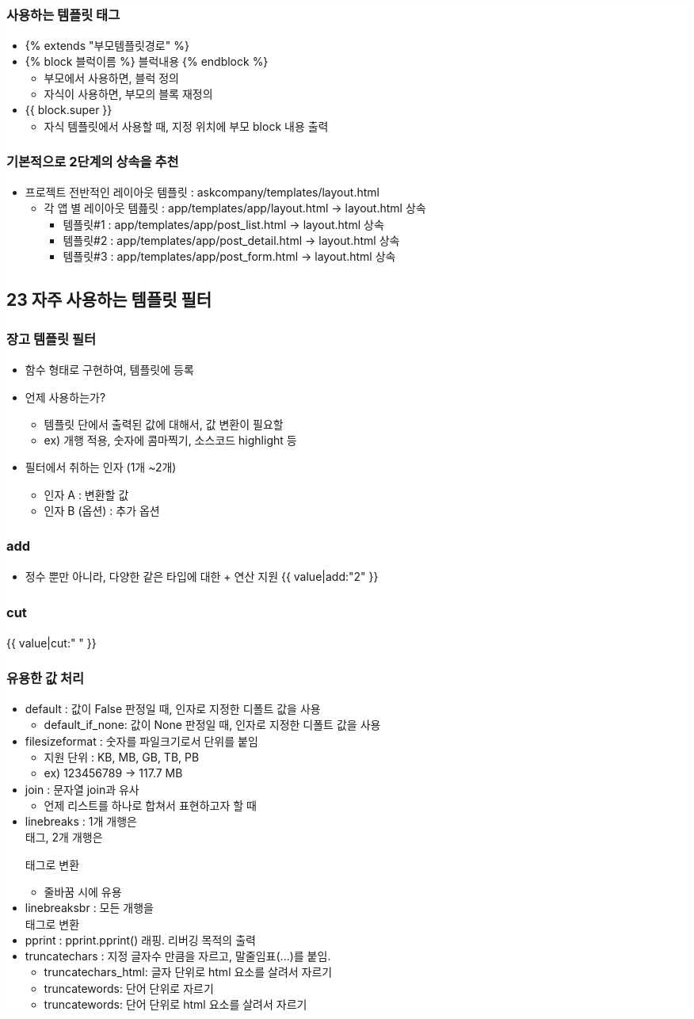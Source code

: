 ### 사용하는 템플릿 태그
- {% extends "부모템플릿경로" %}
- {% block 블럭이름 %} 블럭내용 {% endblock %}
    - 부모에서 사용하면, 블럭 정의
    - 자식이 사용하면, 부모의 블록 재정의
- {{ block.super }}
    - 자식 템플릿에서 사용할 때, 지정 위치에 부모 block 내용 출력
    
### 기본적으로 2단계의 상속을 추천
- 프로젝트 전반적인 레이아웃 템플릿 : askcompany/templates/layout.html
    - 각 앱 별 레이아웃 템픒릿 : app/templates/app/layout.html -> layout.html 상속
        - 템플릿#1 : app/templates/app/post_list.html -> layout.html 상속   
        - 템플릿#2 : app/templates/app/post_detail.html -> layout.html 상속   
        - 템플릿#3 : app/templates/app/post_form.html -> layout.html 상속   



## 23 자주 사용하는 템플릿 필터

### 장고 템플릿 필터
- 함수 형태로 구현하여, 템플릿에 등록
- 언제 사용하는가?
    - 템플릿 단에서 출력된 값에 대해서, 값 변환이 필요할 
    - ex) 개행 적용, 숫자에 콤마찍기, 소스코드 highlight 등

- 필터에서 취하는 인자 (1개 ~2개)
    - 인자 A : 변환할 값
    - 인자 B (옵션) : 추가 옵션
    
### add
- 정수 뿐만 아니라, 다양한 같은 타입에 대한 + 연산 지원
{{ value|add:"2" }}

### cut
{{ value|cut:" " }}

### 유용한 값 처리
- default : 값이 False 판정일 때, 인자로 지정한 디폴트 값을 사용
    - default_if_none: 값이 None 판정일 때, 인자로 지정한 디폴트 값을 사용
- filesizeformat : 숫자를 파일크기로서 단위를 붙임
    - 지원 단위 : KB, MB, GB, TB, PB
    - ex) 123456789 -> 117.7 MB
- join : 문자열 join과 유사
    - 언제 리스트를 하나로 합쳐서 표현하고자 할 때
- linebreaks : 1개 개행은 <br> 태그, 2개 개행은 <p> 태그로 변환
    - 줄바꿈 시에 유용
- linebreaksbr : 모든 개행을 <br> 태그로 변환
- pprint : pprint.pprint() 래핑. 리버깅 목적의 출력
- truncatechars : 지정 글자수 만큼을 자르고, 말줄임표(...)를 붙임.
    - truncatechars_html: 글자 단위로 html 요소를 살려서 자르기
    - truncatewords: 단어 단위로 자르기
    - truncatewords: 단어 단위로 html 요소를 살려서 자르기
    